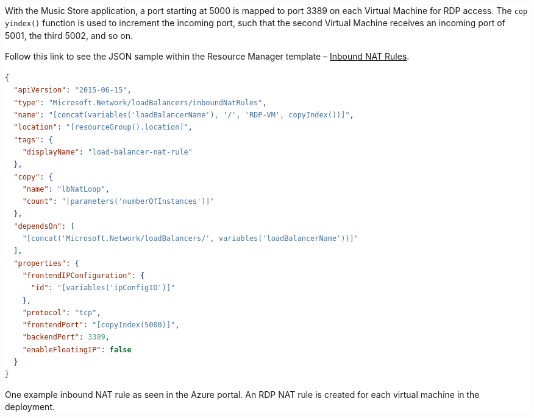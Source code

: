 With the Music Store application, a port starting at 5000 is mapped to port 3389 on each Virtual Machine for RDP access. The `copyindex()` function is used to increment the incoming port, such that the second Virtual Machine receives an incoming port of 5001, the third 5002, and so on.

Follow this link to see the JSON sample within the Resource Manager template – [Inbound NAT Rules](https://github.com/Microsoft/dotnet-core-sample-templates/blob/master/dotnet-core-music-windows/azuredeploy.json#L260). 

```json
{
  "apiVersion": "2015-06-15",
  "type": "Microsoft.Network/loadBalancers/inboundNatRules",
  "name": "[concat(variables('loadBalancerName'), '/', 'RDP-VM', copyIndex())]",
  "location": "[resourceGroup().location]",
  "tags": {
    "displayName": "load-balancer-nat-rule"
  },
  "copy": {
    "name": "lbNatLoop",
    "count": "[parameters('numberOfInstances')]"
  },
  "dependsOn": [
    "[concat('Microsoft.Network/loadBalancers/', variables('loadBalancerName'))]"
  ],
  "properties": {
    "frontendIPConfiguration": {
      "id": "[variables('ipConfigID')]"
    },
    "protocol": "tcp",
    "frontendPort": "[copyIndex(5000)]",
    "backendPort": 3389,
    "enableFloatingIP": false
  }
}
```

One example inbound NAT rule as seen in the Azure portal. An RDP NAT rule is created for each virtual machine in the deployment.
